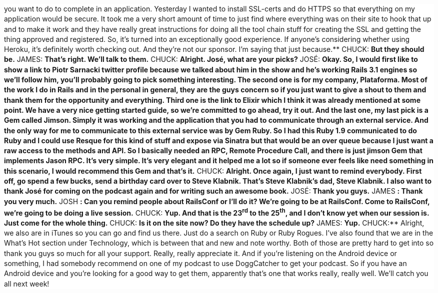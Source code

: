 you want to do to complete in an application. Yesterday I wanted to install SSL-certs and do HTTPS so that everything on my application would be secure. It took me a very short amount of time to just find where everything was on their site to hook that up and to make it work and they have really great instructions for doing all the tool chain stuff for creating the SSL and getting the thing approved and registered. So, it’s turned into an exceptionally good experience. If anyone’s considering whether using Heroku, it’s definitely worth checking out. And they’re not our sponsor. I’m saying that just because.** CHUCK: **But they should be.** JAMES: **That’s right. We’ll talk to them.** CHUCK: **Alright. José, what are your picks?** JOSÉ: **Okay. So, I would first like to show a link to Piotr Sarnacki twitter profile because we talked about him in the show and he’s working Rails 3.1 engines so we’ll follow him, you’ll probably going to pick something interesting. The second one is for my company, Plataforma. Most of the work I do in Rails and in the personal in general, they are the guys concern so if you just want to give a shout to them and thank them for the opportunity and everything. Third one is the link to Elixir which I think it was already mentioned at some point. We have a very nice getting started guide, so we’re committed to go ahead, try it out. And the last one, my last pick is a Gem called Jimson. Simply it was working and the application that you had to communicate through an external service. And the only way for me to communicate to this external service was by Gem Ruby. So I had this Ruby 1.9 communicated to do Ruby and I could use Resque for this kind of stuff and expose via Sinatra but that would be an over queue because I just want a raw access to the methods and API. So I basically needed an RPC, Remote Procedure Call, and there is just jimson Gem that implements Jason RPC. It’s very simple. It’s very elegant and it helped me a lot so if someone ever feels like need something in this scenario, I would recommend this Gem and that’s it.** CHUCK: **Alright. Once again, I just want to remind everybody. First off, go spend a few bucks, send a birthday card over to Steve Klabnik. That’s Steve Klabnik’s dad, Steve Klabnik. I also want to thank José for coming on the podcast again and for writing such an awesome book.** JOSÉ: **Thank you guys.** JAMES **: Thank you very much.** JOSH **: Can you remind people about RailsConf or I’ll do it? We’re going to be at RailsConf. Come to RailsConf, we’re going to be doing a live session.** CHUCK: **Yup. And that is the 23<sup>rd</sup> to the 25<sup>th</sup>, and I don’t know yet when our session is. Just come for the whole thing.** CHUCK: **Is it on the site now? Do they have the schedule up?** JAMES: **Yup.** CHUCK:\*\* Alright, we also are in iTunes so you can go and find us there. Just do a search on Ruby or Ruby Rogues. I’ve also found that we are in the What’s Hot section under Technology, which is between that and new and note worthy. Both of those are pretty hard to get into so thank you guys so much for all your support. Really, really appreciate it. And if you’re listening on the Android device or something, I had somebody recommend on one of my podcast to use DoggCatcher to get your podcast. So if you have an Android device and you’re looking for a good way to get them, apparently that’s one that works really, really well. We’ll catch you all next week!
